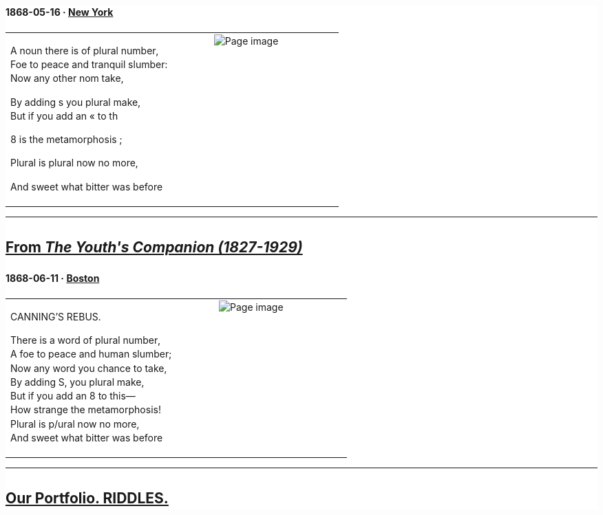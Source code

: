#### 1868-05-16 &middot; [New York](http://dbpedia.org/resource/New_York_City)

<table style="width: 100%;"><tr><td style="width: 50%">

  
  
A noun there is of plural number,  
Foe to peace and tranquil slumber:  
Now any other nom take,  
  
By adding s you plural make,  
But if you add an « to th  
  
8 is the metamorphosis ;  
  
Plural is plural now no more,  
  
And sweet what bitter was before
</td><td style="width: 50%; max-height: 75%; margin: auto; display: block;">
<img alt="Page image" src="https://iiif.archive.org/image/iiif/2/sim_albion-a-journal-of-news-politics-and-literature_1868-05-16_46_20%2Fsim_albion-a-journal-of-news-politics-and-literature_1868-05-16_46_20_jp2.zip%2Fsim_albion-a-journal-of-news-politics-and-literature_1868-05-16_46_20_jp2%2Fsim_albion-a-journal-of-news-politics-and-literature_1868-05-16_46_20_0002.jp2/pct:68.2033096926714,20.19694533762058,14.450354609929079,4.340836012861736/600,/0/default.jpg"/>
</td>
</tr></table>

---

## [From _The Youth's Companion (1827-1929)_](https://archive.org/details/sim_youths-companion_1868-06-11_41_24/page/n3/mode/1up?view=theater)

#### 1868-06-11 &middot; [Boston](http://dbpedia.org/resource/Boston)

<table style="width: 100%;"><tr><td style="width: 50%">

  
  
CANNING’S REBUS.  
  
There is a word of plural number,  
A foe to peace and human slumber;  
Now any word you chance to take,  
By adding S, you plural make,  
But if you add an 8 to this—  
How strange the metamorphosis!  
Plural is p/ural now no more,  
And sweet what bitter was before
</td><td style="width: 50%; max-height: 75%; margin: auto; display: block;">
<img alt="Page image" src="https://iiif.archive.org/image/iiif/2/sim_youths-companion_1868-06-11_41_24%2Fsim_youths-companion_1868-06-11_41_24_jp2.zip%2Fsim_youths-companion_1868-06-11_41_24_jp2%2Fsim_youths-companion_1868-06-11_41_24_0003.jp2/pct:53.338353413654616,18.88560157790927,13.102409638554217,4.4543063773833005/600,/0/default.jpg"/>
</td>
</tr></table>

---

## [Our Portfolio. RIDDLES.](http://trove.nla.gov.au/ndp/del/article/20320499)
